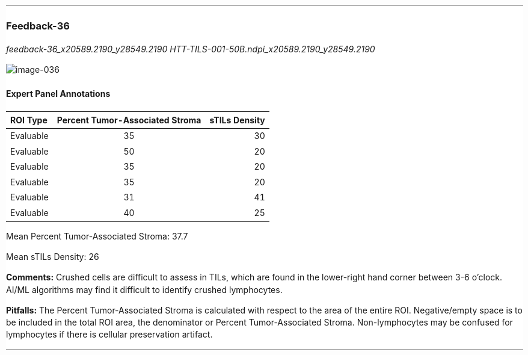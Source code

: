 *****
 

### <a id= "a36"></a>Feedback-36 ###

*feedback-36_x20589.2190_y28549.2190* 
*HTT-TILS-001-50B.ndpi_x20589.2190_y28549.2190* 

![image-036](/feedbackStudyImages/Image_036.jpg)

#### Expert Panel Annotations

| ROI Type  | Percent Tumor-Associated Stroma | sTILs Density |
| :-------- |:-------------------------------:| -------------:|
| Evaluable	| 35 | 30 |
| Evaluable	| 50 | 20 |
| Evaluable	| 35 | 20 |
| Evaluable	| 35 | 20 |
| Evaluable	| 31 | 41 |
| Evaluable	| 40 | 25 |

Mean Percent Tumor-Associated Stroma: 37.7

Mean sTILs Density: 26

**Comments:** Crushed cells are difficult to assess in TILs, which are found in the lower-right hand corner between 3-6 o’clock. AI/ML algorithms may find it difficult to identify crushed lymphocytes.

**Pitfalls:** The Percent Tumor-Associated Stroma is calculated with respect to the area of the entire ROI. Negative/empty space is to be included in the total ROI area, the denominator or Percent Tumor-Associated Stroma. Non-lymphocytes may be confused for lymphocytes if there is cellular preservation artifact.

*****

